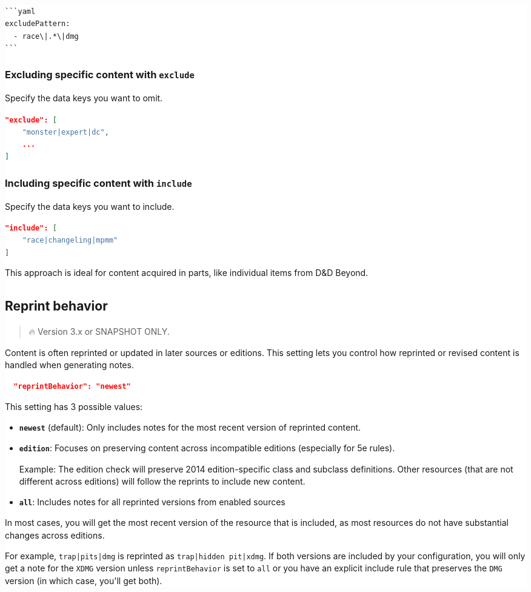     ```yaml
    excludePattern:
      - race\|.*\|dmg
    ```

### Excluding specific content with `exclude`

Specify the data keys you want to omit.

```json
"exclude": [
    "monster|expert|dc",
    ...
]
```

### Including specific content with `include`

Specify the data keys you want to include.

```json
"include": [
    "race|changeling|mpmm"
]
```

This approach is ideal for content acquired in parts, like individual items from D&D Beyond.

## Reprint behavior

> 🔥 Version 3.x or SNAPSHOT ONLY.

Content is often reprinted or updated in later sources or editions. This setting lets you control how reprinted or revised content is handled when generating notes.

``` json
  "reprintBehavior": "newest"
```

This setting has 3 possible values:

- **`newest`** (default): Only includes notes for the most recent version of reprinted content.
- **`edition`**: Focuses on preserving content across incompatible editions (especially for 5e rules).

    Example: The edition check will preserve 2014 edition-specific class and subclass definitions. Other resources (that are not different across editions) will follow the reprints to include new content.

- **`all`**: Includes notes for all reprinted versions from enabled sources

In most cases, you will get the most recent version of the resource that is included, as most resources do not have substantial changes across editions.

For example, `trap|pits|dmg` is reprinted as `trap|hidden pit|xdmg`. If both versions are included by your configuration, you will only get a note for the `XDMG` version unless `reprintBehavior` is set to `all` or you have an explicit include rule that preserves the `DMG` version (in which case, you'll get both).
